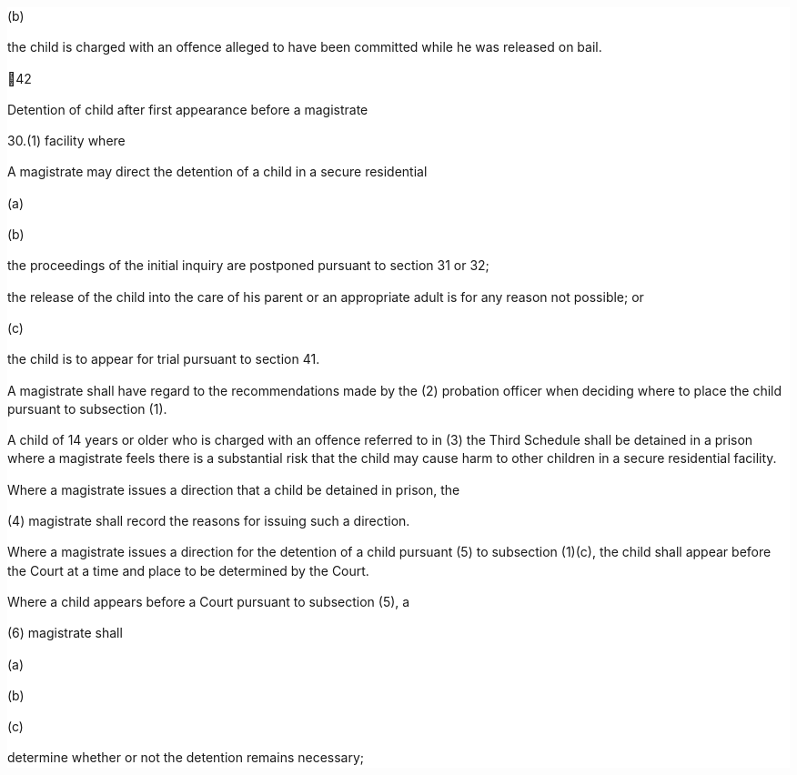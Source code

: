 (b)

the child is charged with an offence alleged to have been committed
while he was released on bail.

42

Detention of child after first appearance before a magistrate

30.(1)
facility where

A magistrate may direct the detention of a child in a secure residential

(a)

(b)

the proceedings of the initial inquiry are postponed pursuant to section
31 or 32;

the release of the child into the care of his parent or an appropriate adult
is for any reason not possible; or

(c)

the child is to appear for trial pursuant to section 41.

A  magistrate  shall  have  regard  to  the  recommendations  made  by  the
(2)
probation officer when deciding where to place the child pursuant to subsection
(1).

A child of 14 years or older who is charged with an offence referred to in
(3)
the Third Schedule shall be detained in a prison where a magistrate feels there is
a  substantial  risk  that  the  child  may  cause  harm  to  other  children  in  a  secure
residential facility.

Where a magistrate issues a direction that a child be detained in prison, the

(4)
magistrate shall record the reasons for issuing such a direction.

Where a magistrate issues a direction for the detention of a child pursuant
(5)
to subsection (1)(c), the child shall appear before the Court at a time and place
to be determined by the Court.

Where  a  child  appears  before  a  Court  pursuant  to  subsection  (5),  a

(6)
magistrate shall

(a)

(b)

(c)

determine whether or not the detention remains necessary;
